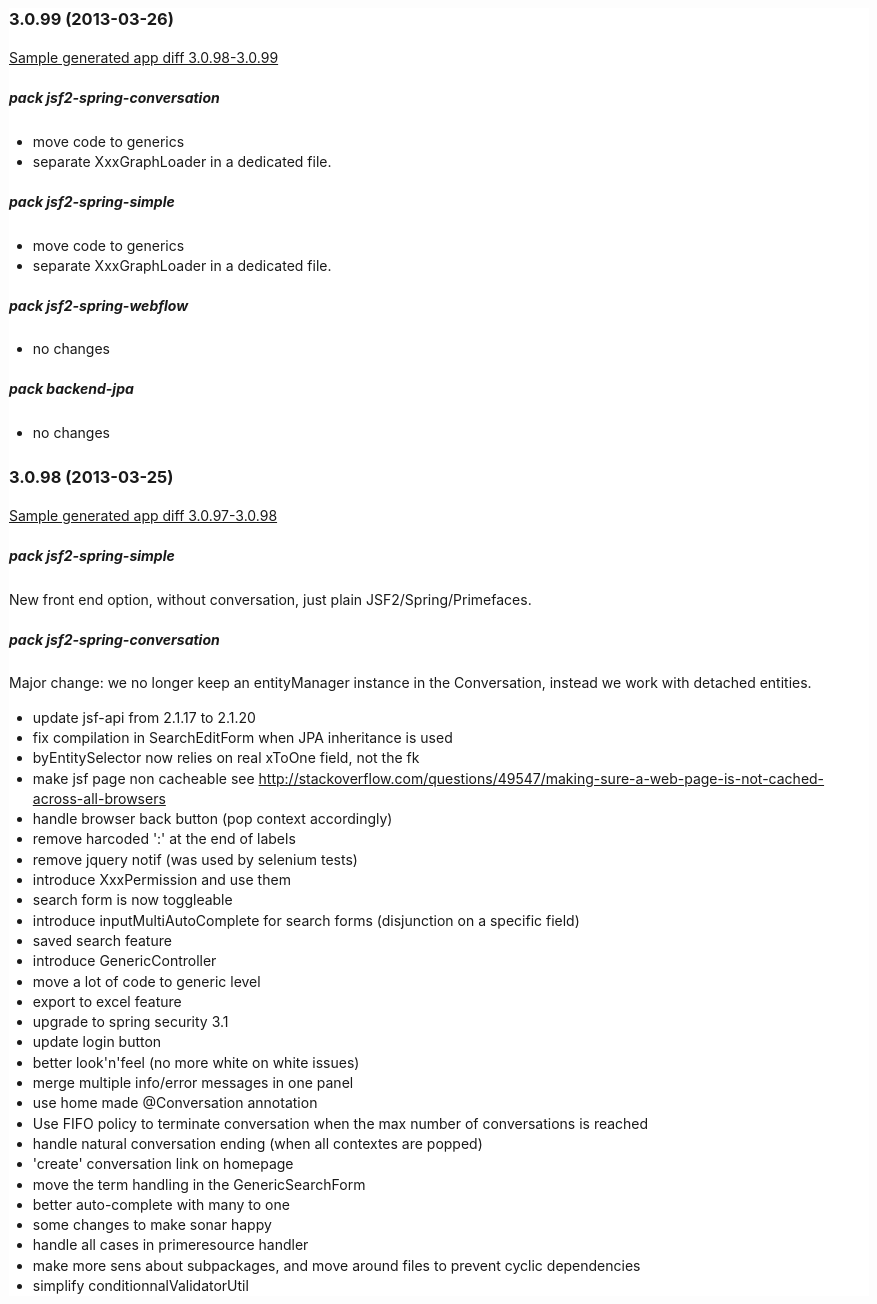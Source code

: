 
### 3.0.99 (2013-03-26)

[Sample generated app diff 3.0.98-3.0.99](https://github.com/jaxio/generated-projects/commit/238324b1fb721f42b83ed1b83ed865391d9ba848) 

##### pack jsf2-spring-conversation
* move code to generics
* separate XxxGraphLoader in a dedicated file.

##### pack jsf2-spring-simple
* move code to generics
* separate XxxGraphLoader in a dedicated file.

##### pack jsf2-spring-webflow
* no changes

##### pack backend-jpa
* no changes

### 3.0.98 (2013-03-25)

[Sample generated app diff 3.0.97-3.0.98](https://github.com/jaxio/generated-projects/commit/84f2996f621b10ca249e1009d547ede6d3dd0147) 

##### pack jsf2-spring-simple
New front end option, without conversation, just plain JSF2/Spring/Primefaces.

##### pack jsf2-spring-conversation

Major change: we no longer keep an entityManager instance in the Conversation, instead we work with detached entities.

* update jsf-api from 2.1.17 to 2.1.20
* fix compilation in SearchEditForm when JPA inheritance is used
* byEntitySelector now relies on real xToOne field, not the fk
* make jsf page non cacheable see http://stackoverflow.com/questions/49547/making-sure-a-web-page-is-not-cached-across-all-browsers
* handle browser back button (pop context accordingly)
* remove harcoded ':' at the end of labels
* remove jquery notif (was used by selenium tests)
* introduce XxxPermission and use them
* search form is now toggleable
* introduce inputMultiAutoComplete for search forms (disjunction on a specific field)
* saved search feature
* introduce GenericController
* move a lot of code to generic level
* export to excel feature
* upgrade to spring security 3.1
* update login button
* better look'n'feel (no more white on white issues)
* merge multiple info/error messages in one panel
* use home made @Conversation annotation
* Use FIFO policy to terminate conversation when the max number of conversations is reached
* handle natural conversation ending (when all contextes are popped)
* 'create' conversation link on homepage
* move the term handling in the GenericSearchForm
* better auto-complete with many to one
* some changes to make sonar happy
* handle all cases in primeresource handler
* make more sens about subpackages, and move around files to prevent cyclic dependencies
* simplify conditionnalValidatorUtil

